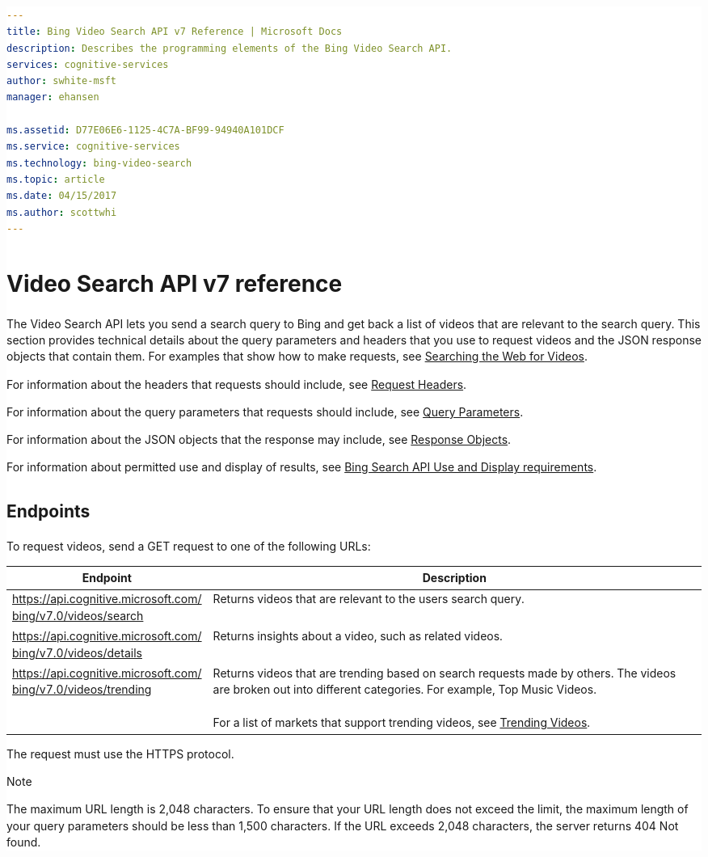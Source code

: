 ```yaml
---
title: Bing Video Search API v7 Reference | Microsoft Docs
description: Describes the programming elements of the Bing Video Search API.
services: cognitive-services
author: swhite-msft
manager: ehansen

ms.assetid: D77E06E6-1125-4C7A-BF99-94940A101DCF
ms.service: cognitive-services
ms.technology: bing-video-search
ms.topic: article
ms.date: 04/15/2017
ms.author: scottwhi
---
```


# Video Search API v7 reference

The Video Search API lets you send a search query to Bing and get back a list of videos that are relevant to the search query. This section provides technical details about the query parameters and headers that you use to request videos and the JSON response objects that contain them. For examples that show how to make requests, see [Searching the Web for Videos](https://docs.microsoft.com/azure/cognitive-services/bing-video-search/search-the-web).  

For information about the headers that requests should include, see [Request Headers](#headers).  
  
For information about the query parameters that requests should include, see [Query Parameters](#query-parameters).  
  
For information about the JSON objects that the response may include, see [Response Objects](#response-objects).  

For information about permitted use and display of results, see [Bing Search API Use and Display requirements](https://docs.microsoft.com/azure/cognitive-services/bing-video-search/useanddisplayrequirements).

 
  
## Endpoints  

To request videos, send a GET request to one of the following URLs:  
  
|Endpoint|Description|  
|--------------|-----------------|  
|https://api.cognitive.microsoft.com/bing/v7.0/videos/search|Returns videos that are relevant to the users search query.|  
|https://api.cognitive.microsoft.com/bing/v7.0/videos/details|Returns insights about a video, such as related videos.|  
|https://api.cognitive.microsoft.com/bing/v7.0/videos/trending|Returns videos that are trending based on search requests made by others. The videos are broken out into different categories. For example, Top Music Videos.<br /><br /> For a list of markets that support trending videos, see [Trending Videos](https://docs.microsoft.com/azure/cognitive-services/bing-video-search/trending-videos).|  

The request must use the HTTPS protocol.

> [!NOTE]
> The maximum URL length is 2,048 characters. To ensure that your URL length does not exceed the limit, the maximum length of your query parameters should be less than 1,500 characters. If the URL exceeds 2,048 characters, the server returns 404 Not found.  
  